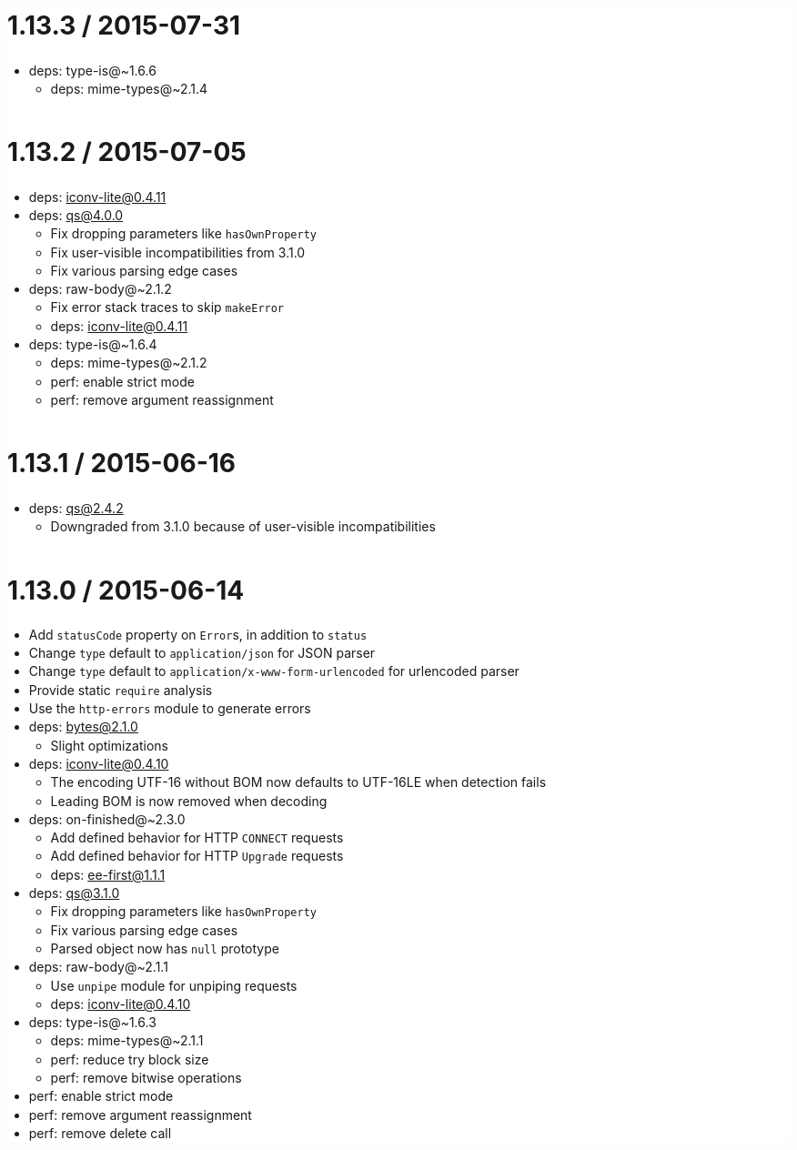 1.13.3 / 2015-07-31
===================

* deps: type-is@~1.6.6
    - deps: mime-types@~2.1.4

1.13.2 / 2015-07-05
===================

* deps: iconv-lite@0.4.11
* deps: qs@4.0.0
    - Fix dropping parameters like `hasOwnProperty`
    - Fix user-visible incompatibilities from 3.1.0
    - Fix various parsing edge cases
* deps: raw-body@~2.1.2
    - Fix error stack traces to skip `makeError`
    - deps: iconv-lite@0.4.11
* deps: type-is@~1.6.4
    - deps: mime-types@~2.1.2
    - perf: enable strict mode
    - perf: remove argument reassignment

1.13.1 / 2015-06-16
===================

* deps: qs@2.4.2
    - Downgraded from 3.1.0 because of user-visible incompatibilities

1.13.0 / 2015-06-14
===================

* Add `statusCode` property on `Error`s, in addition to `status`
* Change `type` default to `application/json` for JSON parser
* Change `type` default to `application/x-www-form-urlencoded` for urlencoded parser
* Provide static `require` analysis
* Use the `http-errors` module to generate errors
* deps: bytes@2.1.0
    - Slight optimizations
* deps: iconv-lite@0.4.10
    - The encoding UTF-16 without BOM now defaults to UTF-16LE when detection fails
    - Leading BOM is now removed when decoding
* deps: on-finished@~2.3.0
    - Add defined behavior for HTTP `CONNECT` requests
    - Add defined behavior for HTTP `Upgrade` requests
    - deps: ee-first@1.1.1
* deps: qs@3.1.0
    - Fix dropping parameters like `hasOwnProperty`
    - Fix various parsing edge cases
    - Parsed object now has `null` prototype
* deps: raw-body@~2.1.1
    - Use `unpipe` module for unpiping requests
    - deps: iconv-lite@0.4.10
* deps: type-is@~1.6.3
    - deps: mime-types@~2.1.1
    - perf: reduce try block size
    - perf: remove bitwise operations
* perf: enable strict mode
* perf: remove argument reassignment
* perf: remove delete call
